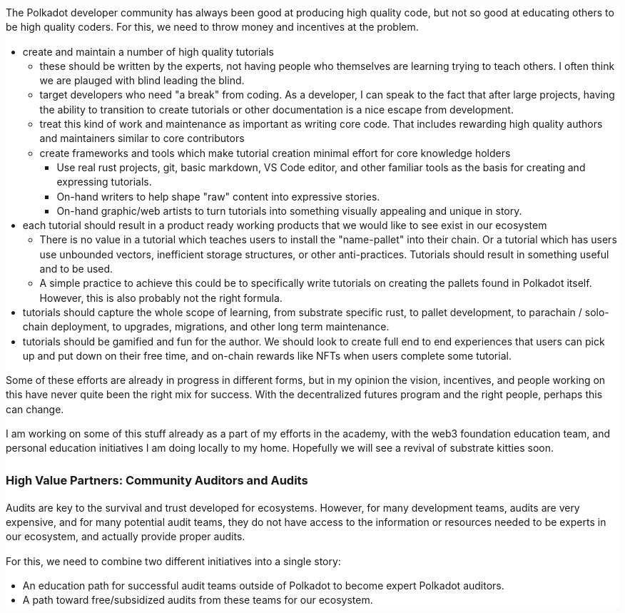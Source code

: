 The Polkadot developer community has always been good at producing high quality code, but not so good at educating others to be high quality coders. For this, we need to throw money and incentives at the problem.

- create and maintain a number of high quality tutorials
    - these should be written by the experts, not having people who themselves are learning trying to teach others. I often think we are plauged with blind leading the blind.
    - target developers who need "a break" from coding. As a developer, I can speak to the fact that after large projects, having the ability to transition to create tutorials or other documentation is a nice escape from development.
    - treat this kind of work and maintenance as important as writing core code. That includes rewarding high quality authors and maintainers similar to core contributors
    - create frameworks and tools which make tutorial creation minimal effort for core knowledge holders
        - Use real rust projects, git, basic markdown, VS Code editor, and other familiar tools as the basis for creating and expressing tutorials.
        - On-hand writers to help shape "raw" content into expressive stories.
        - On-hand graphic/web artists to turn tutorials into something visually appealing and unique in story.
- each tutorial should result in a product ready working products that we would like to see exist in our ecosystem
    - There is no value in a tutorial which teaches users to install the "name-pallet" into their chain. Or a tutorial which has users use unbounded vectors, inefficient storage structures, or other anti-practices. Tutorials should result in something useful and to be used.
    - A simple practice to achieve this could be to specifically write tutorials on creating the pallets found in Polkadot itself. However, this is also probably not the right formula.
- tutorials should capture the whole scope of learning, from substrate specific rust, to pallet development, to parachain / solo-chain deployment, to upgrades, migrations, and other long term maintenance.
- tutorials should be gamified and fun for the author. We should look to create full end to end experiences that users can pick up and put down on their free time, and on-chain rewards like NFTs when users complete some tutorial.

Some of these efforts are already in progress in different forms, but in my opinion the vision, incentives, and people working on this have never quite been the right mix for success. With the decentralized futures program and the right people, perhaps this can change.

I am working on some of this stuff already as a part of my efforts in the academy, with the web3 foundation education team, and personal education initiatives I am doing locally to my home. Hopefully we will see a revival of substrate kitties soon.


### High Value Partners: Community Auditors and Audits

Audits are key to the survival and trust developed for ecosystems. However, for many development teams, audits are very expensive, and for many potential audit teams, they do not have access to the information or resources needed to be experts in our ecosystem, and actually provide proper audits.

For this, we need to combine two different initiatives into a single story:

- An education path for successful audit teams outside of Polkadot to become expert Polkadot auditors.
- A path toward free/subsidized audits from these teams for our ecosystem.
